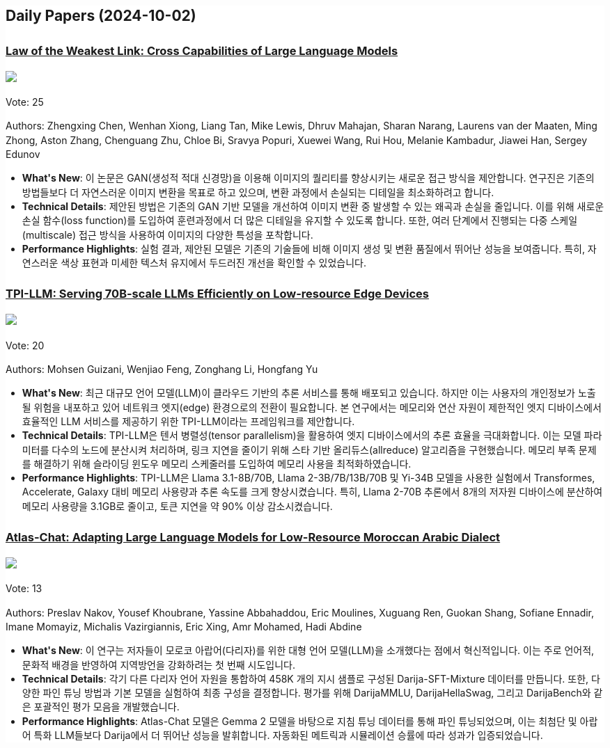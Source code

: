 ## Daily Papers (2024-10-02)

### [Law of the Weakest Link: Cross Capabilities of Large Language Models](https://arxiv.org/abs/2409.19951)

![](https://cdn-thumbnails.huggingface.co/social-thumbnails/papers/2409.19951.png)

Vote: 25

Authors: Zhengxing Chen, Wenhan Xiong, Liang Tan, Mike Lewis, Dhruv Mahajan, Sharan Narang, Laurens van der Maaten, Ming Zhong, Aston Zhang, Chenguang Zhu, Chloe Bi, Sravya Popuri, Xuewei Wang, Rui Hou, Melanie Kambadur, Jiawei Han, Sergey Edunov

- **What's New**: 이 논문은 GAN(생성적 적대 신경망)을 이용해 이미지의 퀄리티를 향상시키는 새로운 접근 방식을 제안합니다. 연구진은 기존의 방법들보다 더 자연스러운 이미지 변환을 목표로 하고 있으며, 변환 과정에서 손실되는 디테일을 최소화하려고 합니다.
- **Technical Details**: 제안된 방법은 기존의 GAN 기반 모델을 개선하여 이미지 변환 중 발생할 수 있는 왜곡과 손실을 줄입니다. 이를 위해 새로운 손실 함수(loss function)를 도입하여 훈련과정에서 더 많은 디테일을 유지할 수 있도록 합니다. 또한, 여러 단계에서 진행되는 다중 스케일(multiscale) 접근 방식을 사용하여 이미지의 다양한 특성을 포착합니다.
- **Performance Highlights**: 실험 결과, 제안된 모델은 기존의 기술들에 비해 이미지 생성 및 변환 품질에서 뛰어난 성능을 보여줍니다. 특히, 자연스러운 색상 표현과 미세한 텍스처 유지에서 두드러진 개선을 확인할 수 있었습니다.

### [TPI-LLM: Serving 70B-scale LLMs Efficiently on Low-resource Edge Devices](https://arxiv.org/abs/2410.00531)

![](https://cdn-thumbnails.huggingface.co/social-thumbnails/papers/2410.00531.png)

Vote: 20

Authors: Mohsen Guizani, Wenjiao Feng, Zonghang Li, Hongfang Yu

- **What's New**: 최근 대규모 언어 모델(LLM)이 클라우드 기반의 추론 서비스를 통해 배포되고 있습니다. 하지만 이는 사용자의 개인정보가 노출될 위험을 내포하고 있어 네트워크 엣지(edge) 환경으로의 전환이 필요합니다. 본 연구에서는 메모리와 연산 자원이 제한적인 엣지 디바이스에서 효율적인 LLM 서비스를 제공하기 위한 TPI-LLM이라는 프레임워크를 제안합니다.
- **Technical Details**: TPI-LLM은 텐서 병렬성(tensor parallelism)을 활용하여 엣지 디바이스에서의 추론 효율을 극대화합니다. 이는 모델 파라미터를 다수의 노드에 분산시켜 처리하며, 링크 지연을 줄이기 위해 스타 기반 올리듀스(allreduce) 알고리즘을 구현했습니다. 메모리 부족 문제를 해결하기 위해 슬라이딩 윈도우 메모리 스케줄러를 도입하여 메모리 사용을 최적화하였습니다.
- **Performance Highlights**: TPI-LLM은 Llama 3.1-8B/70B, Llama 2-3B/7B/13B/70B 및 Yi-34B 모델을 사용한 실험에서 Transformes, Accelerate, Galaxy 대비 메모리 사용량과 추론 속도를 크게 향상시켰습니다. 특히, Llama 2-70B 추론에서 8개의 저자원 디바이스에 분산하여 메모리 사용량을 3.1GB로 줄이고, 토큰 지연을 약 90% 이상 감소시켰습니다.

### [Atlas-Chat: Adapting Large Language Models for Low-Resource Moroccan Arabic Dialect](https://arxiv.org/abs/2409.17912)

![](https://cdn-thumbnails.huggingface.co/social-thumbnails/papers/2409.17912.png)

Vote: 13

Authors: Preslav Nakov, Yousef Khoubrane, Yassine Abbahaddou, Eric Moulines, Xuguang Ren, Guokan Shang, Sofiane Ennadir, Imane Momayiz, Michalis Vazirgiannis, Eric Xing, Amr Mohamed, Hadi Abdine

- **What's New**: 이 연구는 저자들이 모로코 아랍어(다리자)를 위한 대형 언어 모델(LLM)을 소개했다는 점에서 혁신적입니다. 이는 주로 언어적, 문화적 배경을 반영하여 지역방언을 강화하려는 첫 번째 시도입니다.
- **Technical Details**: 각기 다른 다리자 언어 자원을 통합하여 458K 개의 지시 샘플로 구성된 Darija-SFT-Mixture 데이터를 만듭니다. 또한, 다양한 파인 튜닝 방법과 기본 모델을 실험하여 최종 구성을 결정합니다. 평가를 위해 DarijaMMLU, DarijaHellaSwag, 그리고 DarijaBench와 같은 포괄적인 평가 모음을 개발했습니다.
- **Performance Highlights**: Atlas-Chat 모델은 Gemma 2 모델을 바탕으로 지침 튜닝 데이터를 통해 파인 튜닝되었으며, 이는 최첨단 및 아랍어 특화 LLM들보다 Darija에서 더 뛰어난 성능을 발휘합니다. 자동화된 메트릭과 시뮬레이션 승률에 따라 성과가 입증되었습니다.
